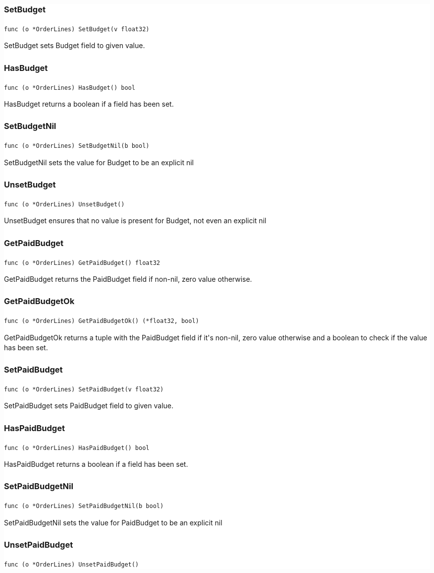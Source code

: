 ### SetBudget

`func (o *OrderLines) SetBudget(v float32)`

SetBudget sets Budget field to given value.

### HasBudget

`func (o *OrderLines) HasBudget() bool`

HasBudget returns a boolean if a field has been set.

### SetBudgetNil

`func (o *OrderLines) SetBudgetNil(b bool)`

 SetBudgetNil sets the value for Budget to be an explicit nil

### UnsetBudget
`func (o *OrderLines) UnsetBudget()`

UnsetBudget ensures that no value is present for Budget, not even an explicit nil
### GetPaidBudget

`func (o *OrderLines) GetPaidBudget() float32`

GetPaidBudget returns the PaidBudget field if non-nil, zero value otherwise.

### GetPaidBudgetOk

`func (o *OrderLines) GetPaidBudgetOk() (*float32, bool)`

GetPaidBudgetOk returns a tuple with the PaidBudget field if it's non-nil, zero value otherwise
and a boolean to check if the value has been set.

### SetPaidBudget

`func (o *OrderLines) SetPaidBudget(v float32)`

SetPaidBudget sets PaidBudget field to given value.

### HasPaidBudget

`func (o *OrderLines) HasPaidBudget() bool`

HasPaidBudget returns a boolean if a field has been set.

### SetPaidBudgetNil

`func (o *OrderLines) SetPaidBudgetNil(b bool)`

 SetPaidBudgetNil sets the value for PaidBudget to be an explicit nil

### UnsetPaidBudget
`func (o *OrderLines) UnsetPaidBudget()`
